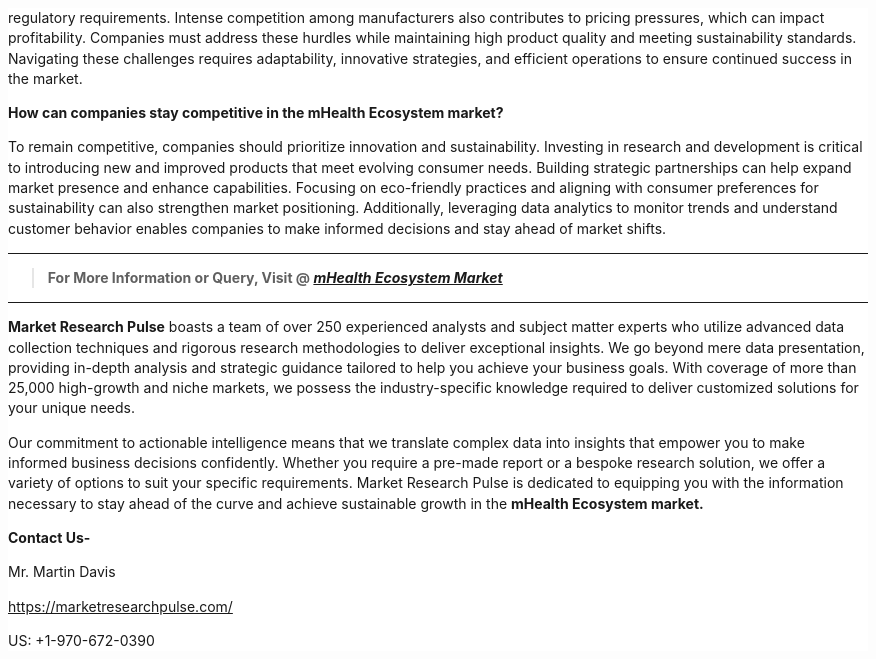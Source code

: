 regulatory requirements. Intense competition among manufacturers also contributes to pricing pressures, which can impact profitability. Companies must address these hurdles while maintaining high product quality and meeting sustainability standards. Navigating these challenges requires adaptability, innovative strategies, and efficient operations to ensure continued success in the market.</p><p><strong>How can companies stay competitive in the mHealth Ecosystem market?</strong></p><p>To remain competitive, companies should prioritize innovation and sustainability. Investing in research and development is critical to introducing new and improved products that meet evolving consumer needs. Building strategic partnerships can help expand market presence and enhance capabilities. Focusing on eco-friendly practices and aligning with consumer preferences for sustainability can also strengthen market positioning. Additionally, leveraging data analytics to monitor trends and understand customer behavior enables companies to make informed decisions and stay ahead of market shifts.</p><hr /><blockquote><p><strong>For More Information or Query, Visit @&nbsp;<em><a href="https://marketresearchpulse.com/report/30596/mhealth-ecosystem-market?utm_source=Linkedin&utm_medium=0116">mHealth Ecosystem Market</a></em></strong></p></blockquote><hr /><p><strong>Market Research Pulse</strong> boasts a team of over 250 experienced analysts and subject matter experts who utilize advanced data collection techniques and rigorous research methodologies to deliver exceptional insights. We go beyond mere data presentation, providing in-depth analysis and strategic guidance tailored to help you achieve your business goals. With coverage of more than 25,000 high-growth and niche markets, we possess the industry-specific knowledge required to deliver customized solutions for your unique needs.</p><p>Our commitment to actionable intelligence means that we translate complex data into insights that empower you to make informed business decisions confidently. Whether you require a pre-made report or a bespoke research solution, we offer a variety of options to suit your specific requirements. Market Research Pulse is dedicated to equipping you with the information necessary to stay ahead of the curve and achieve sustainable growth in the <strong>mHealth Ecosystem market.</strong></p><p><strong>Contact Us-</strong></p><p>Mr. Martin Davis</p><p>https://marketresearchpulse.com/</p><p>US: +1-970-672-0390</p>
